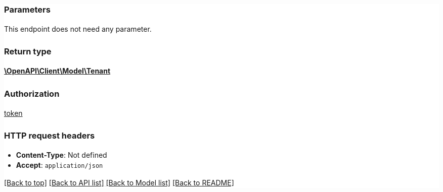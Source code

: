 ### Parameters

This endpoint does not need any parameter.

### Return type

[**\OpenAPI\Client\Model\Tenant**](../Model/Tenant.md)

### Authorization

[token](../../README.md#token)

### HTTP request headers

- **Content-Type**: Not defined
- **Accept**: `application/json`

[[Back to top]](#) [[Back to API list]](../../README.md#endpoints)
[[Back to Model list]](../../README.md#models)
[[Back to README]](../../README.md)
